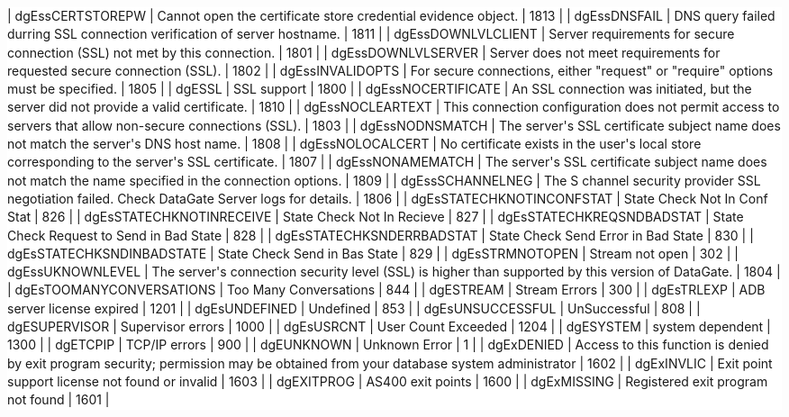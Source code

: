 | dgEssCERTSTOREPW | Cannot open the certificate store credential evidence object. | 1813 |
| dgEssDNSFAIL | DNS query failed durring SSL connection verification of server hostname. | 1811 |
| dgEssDOWNLVLCLIENT | Server requirements for secure connection (SSL) not met by this connection. | 1801 |
| dgEssDOWNLVLSERVER | Server does not meet requirements for requested secure connection (SSL). | 1802 |
| dgEssINVALIDOPTS | For secure connections, either "request" or "require" options must be specified. | 1805 |
| dgESSL | SSL support | 1800 |
| dgEssNOCERTIFICATE | An SSL connection was initiated, but the server did not provide a valid certificate. | 1810 |
| dgEssNOCLEARTEXT | This connection configuration does not permit access to servers that allow non-secure connections (SSL). | 1803 |
| dgEssNODNSMATCH | The server's SSL certificate subject name does not match the server's DNS host name. | 1808 |
| dgEssNOLOCALCERT | No certificate exists in the user's local store corresponding to the server's SSL certificate. | 1807 |
| dgEssNONAMEMATCH | The server's SSL certificate subject name does not match the name specified in the connection options. | 1809 |
| dgEssSCHANNELNEG | The S channel security provider SSL negotiation failed.  Check DataGate Server logs for details. | 1806 |
| dgEsSTATECHKNOTINCONFSTAT | State Check Not In Conf Stat | 826 |
| dgEsSTATECHKNOTINRECEIVE | State Check Not In Recieve | 827 |
| dgEsSTATECHKREQSNDBADSTAT | State Check Request to Send in Bad State | 828 |
| dgEsSTATECHKSNDERRBADSTAT | State Check Send Error in Bad State | 830 |
| dgEsSTATECHKSNDINBADSTATE | State Check Send in Bas State | 829 |
| dgEsSTRMNOTOPEN | Stream not open | 302 |
| dgEssUKNOWNLEVEL | The server's connection security level (SSL) is higher than supported by this version of DataGate. | 1804 |
| dgEsTOOMANYCONVERSATIONS | Too Many Conversations | 844 |
| dgESTREAM | Stream Errors | 300 |
| dgEsTRLEXP | ADB server license expired | 1201 |
| dgEsUNDEFINED | Undefined | 853 |
| dgEsUNSUCCESSFUL | UnSuccessful | 808 |
| dgESUPERVISOR | Supervisor errors | 1000 |
| dgEsUSRCNT | User Count Exceeded | 1204 |
| dgESYSTEM | system dependent | 1300 |
| dgETCPIP | TCP/IP errors | 900 |
| dgEUNKNOWN | Unknown Error | 1 |
| dgExDENIED | Access to this function is denied by exit program security; permission may be obtained from your database system administrator | 1602 |
| dgExINVLIC | Exit point support license not found or invalid | 1603 |
| dgEXITPROG | AS400 exit points | 1600 |
| dgExMISSING | Registered exit program not found | 1601 |
